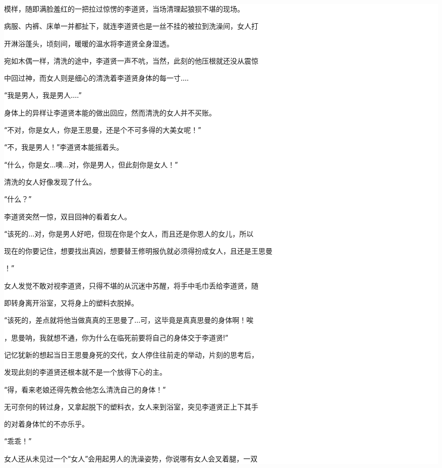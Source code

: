 模样，随即满脸羞红的一把拉过惊愣的李道贤，当场清理起狼狈不堪的现场。

病服、内裤、床单一并都扯下，就连李道贤也是一丝不挂的被拉到洗澡间，女人打

开淋浴蓬头，顷刻间，暖暖的温水将李道贤全身湿透。



宛如木偶一样，清洗的途中，李道贤一声不吭，当然，此刻的他压根就还没从震惊

中回过神，而女人则是细心的清洗着李道贤身体的每一寸....



“我是男人，我是男人....”

身体上的异样让李道贤本能的做出回应，然而清洗的女人并不买账。



“不对，你是女人，你是王思曼，还是个不可多得的大美女呢！”



“不，我是男人！”李道贤本能摇着头。

“什么，你是女...噢...对，你是男人，但此刻你是女人！”

清洗的女人好像发现了什么。



“什么？”



李道贤突然一惊，双目回神的看着女人。

“该死的...对，你是男人好吧，但现在你是个女人，而且还是你恩人的女儿，所以

现在的你要记住，想要找出真凶，想要替王修明报仇就必须得扮成女人，且还是王思曼

！”



女人发觉不敢对视李道贤，只得不堪的从沉迷中苏醒，将手中毛巾丢给李道贤，随

即转身离开浴室，又将身上的塑料衣脱掉。

“该死的，差点就将他当做真真的王思曼了...可，这毕竟是真真思曼的身体啊！唉

，思曼呐，我就想不通，你为什么在临死前要将自己的身体交于李道贤!”



记忆犹新的想起当日王思曼身死的交代，女人停住往前走的举动，片刻的思考后，

发现此刻的李道贤还根本就不是一个放得下心的主。

“得，看来老娘还得先教会他怎么清洗自己的身体！”

无可奈何的转过身，又拿起脱下的塑料衣，女人来到浴室，突见李道贤正上下其手

的对着身体忙的不亦乐乎。



“乖乖！”

女人还从未见过一个“女人”会用起男人的洗澡姿势，你说哪有女人会叉着腿，一双
